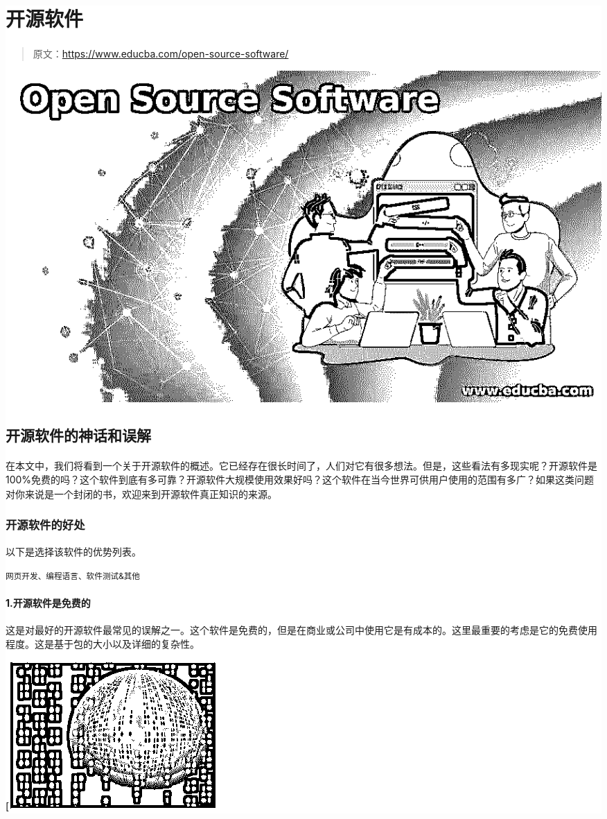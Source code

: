 # 开源软件

> 原文：<https://www.educba.com/open-source-software/>

![Open Source Software](img/464dc0997a6a1e41306ff74ed28e5a67.png)



## 开源软件的神话和误解

在本文中，我们将看到一个关于开源软件的概述。它已经存在很长时间了，人们对它有很多想法。但是，这些看法有多现实呢？开源软件是 100%免费的吗？这个软件到底有多可靠？开源软件大规模使用效果好吗？这个软件在当今世界可供用户使用的范围有多广？如果这类问题对你来说是一个封闭的书，欢迎来到开源软件真正知识的来源。

### 开源软件的好处

以下是选择该软件的优势列表。

<small>网页开发、编程语言、软件测试&其他</small>

#### 1.开源软件是免费的

这是对最好的开源软件最常见的误解之一。这个软件是免费的，但是在商业或公司中使用它是有成本的。这里最重要的考虑是它的免费使用程度。这是基于包的大小以及详细的复杂性。

[![Open Source Software](img/9f381f4b343e69f26d4fa78bd5e76f66.png)
